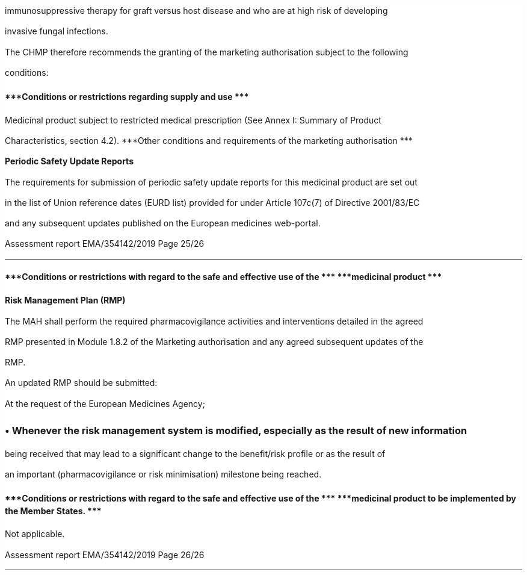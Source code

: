 immunosuppressive therapy for graft versus host disease and who are at high risk of developing

invasive fungal infections.

The CHMP therefore recommends the granting of the marketing authorisation subject to the following

conditions:
#### ***Conditions or restrictions regarding supply and use ***

Medicinal product subject to restricted medical prescription (See Annex I: Summary of Product

Characteristics, section 4.2). ***Other conditions and requirements of the marketing authorisation ***

**Periodic Safety Update Reports**

The requirements for submission of periodic safety update reports for this medicinal product are set out

in the list of Union reference dates (EURD list) provided for under Article 107c(7) of Directive 2001/83/EC

and any subsequent updates published on the European medicines web-portal.

Assessment report
EMA/354142/2019 Page 25/26


-----

#### ***Conditions or restrictions with regard to the safe and effective use of the *** ***medicinal product ***

**Risk Management Plan (RMP)**

The MAH shall perform the required pharmacovigilance activities and interventions detailed in the agreed

RMP presented in Module 1.8.2 of the Marketing authorisation and any agreed subsequent updates of the

RMP.

An updated RMP should be submitted:

At the request of the European Medicines Agency;
### • Whenever the risk management system is modified, especially as the result of new information

being received that may lead to a significant change to the benefit/risk profile or as the result of

an important (pharmacovigilance or risk minimisation) milestone being reached.
#### ***Conditions or restrictions with regard to the safe and effective use of the *** ***medicinal product to be implemented by the Member States. ***

Not applicable.

Assessment report
EMA/354142/2019 Page 26/26


-----

